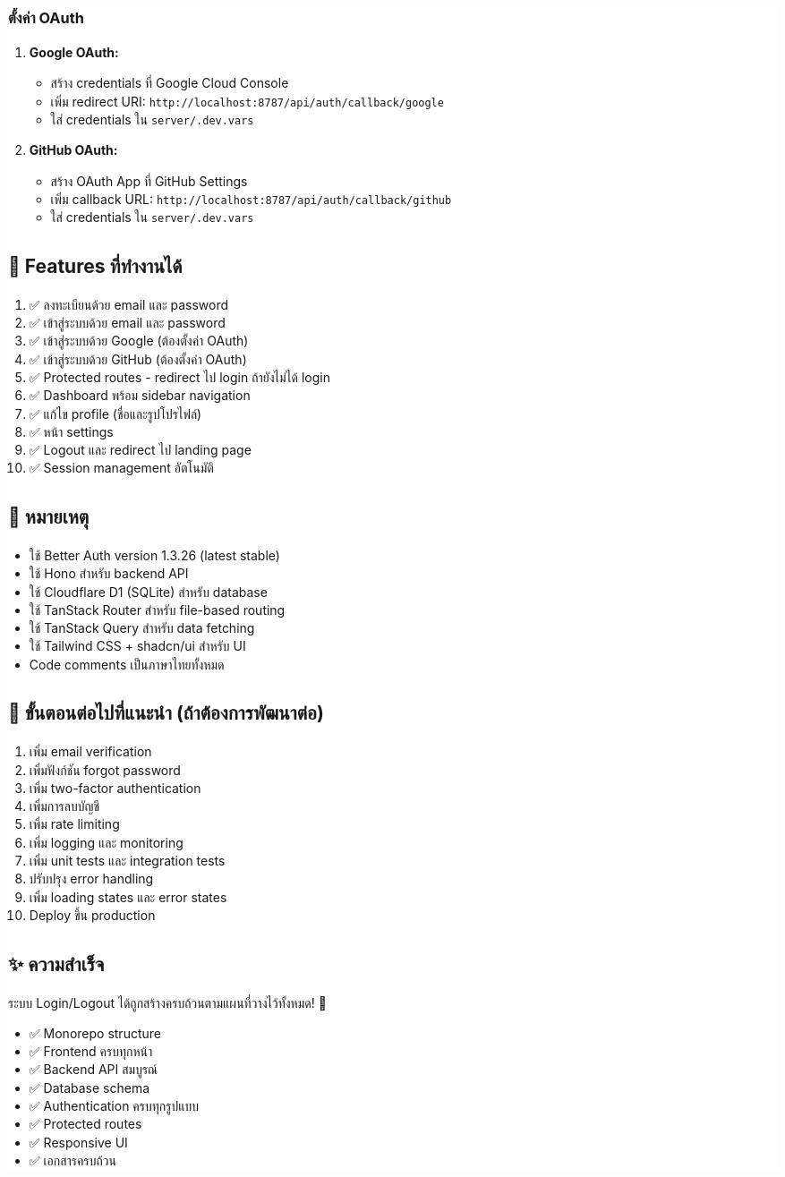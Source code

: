 ### ตั้งค่า OAuth

1. **Google OAuth:**
   - สร้าง credentials ที่ Google Cloud Console
   - เพิ่ม redirect URI: `http://localhost:8787/api/auth/callback/google`
   - ใส่ credentials ใน `server/.dev.vars`

2. **GitHub OAuth:**
   - สร้าง OAuth App ที่ GitHub Settings
   - เพิ่ม callback URL: `http://localhost:8787/api/auth/callback/github`
   - ใส่ credentials ใน `server/.dev.vars`

## 🎯 Features ที่ทำงานได้

1. ✅ ลงทะเบียนด้วย email และ password
2. ✅ เข้าสู่ระบบด้วย email และ password
3. ✅ เข้าสู่ระบบด้วย Google (ต้องตั้งค่า OAuth)
4. ✅ เข้าสู่ระบบด้วย GitHub (ต้องตั้งค่า OAuth)
5. ✅ Protected routes - redirect ไป login ถ้ายังไม่ได้ login
6. ✅ Dashboard พร้อม sidebar navigation
7. ✅ แก้ไข profile (ชื่อและรูปโปรไฟล์)
8. ✅ หน้า settings
9. ✅ Logout และ redirect ไป landing page
10. ✅ Session management อัตโนมัติ

## 📝 หมายเหตุ

- ใช้ Better Auth version 1.3.26 (latest stable)
- ใช้ Hono สำหรับ backend API
- ใช้ Cloudflare D1 (SQLite) สำหรับ database
- ใช้ TanStack Router สำหรับ file-based routing
- ใช้ TanStack Query สำหรับ data fetching
- ใช้ Tailwind CSS + shadcn/ui สำหรับ UI
- Code comments เป็นภาษาไทยทั้งหมด

## 🔧 ขั้นตอนต่อไปที่แนะนำ (ถ้าต้องการพัฒนาต่อ)

1. เพิ่ม email verification
2. เพิ่มฟังก์ชัน forgot password
3. เพิ่ม two-factor authentication
4. เพิ่มการลบบัญชี
5. เพิ่ม rate limiting
6. เพิ่ม logging และ monitoring
7. เพิ่ม unit tests และ integration tests
8. ปรับปรุง error handling
9. เพิ่ม loading states และ error states
10. Deploy ขึ้น production

## ✨ ความสำเร็จ

ระบบ Login/Logout ได้ถูกสร้างครบถ้วนตามแผนที่วางไว้ทั้งหมด! 🎉

- ✅ Monorepo structure
- ✅ Frontend ครบทุกหน้า
- ✅ Backend API สมบูรณ์
- ✅ Database schema
- ✅ Authentication ครบทุกรูปแบบ
- ✅ Protected routes
- ✅ Responsive UI
- ✅ เอกสารครบถ้วน

